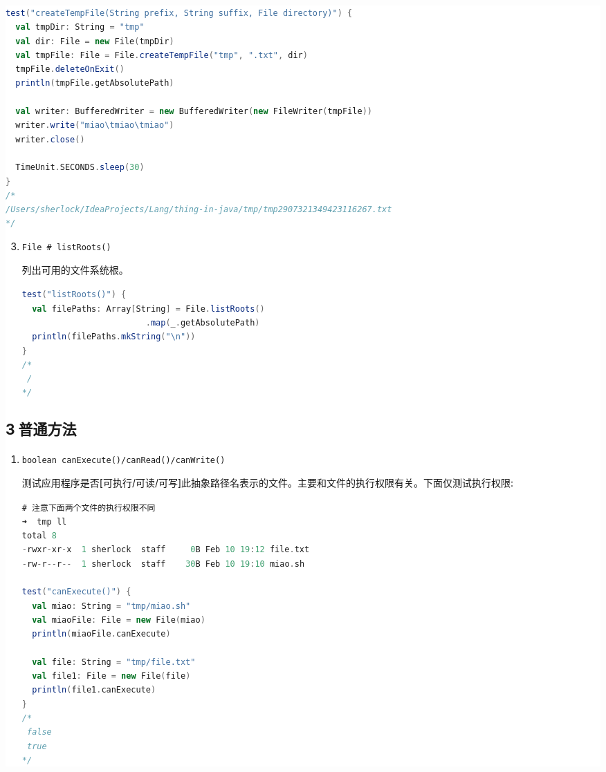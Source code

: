    ```scala
   test("createTempFile(String prefix, String suffix, File directory)") {
     val tmpDir: String = "tmp"
     val dir: File = new File(tmpDir)
     val tmpFile: File = File.createTempFile("tmp", ".txt", dir)
     tmpFile.deleteOnExit()
     println(tmpFile.getAbsolutePath)
   
     val writer: BufferedWriter = new BufferedWriter(new FileWriter(tmpFile))
     writer.write("miao\tmiao\tmiao")
     writer.close()
   
     TimeUnit.SECONDS.sleep(30)
   }
   /*
   /Users/sherlock/IdeaProjects/Lang/thing-in-java/tmp/tmp2907321349423116267.txt
   */
   ```

3. `File # listRoots()`

   列出可用的文件系统根。

   ```scala
   test("listRoots()") {
     val filePaths: Array[String] = File.listRoots()
     						.map(_.getAbsolutePath)
     println(filePaths.mkString("\n"))
   }
   /*
   	/
   */
   ```

   

## 3 普通方法

1. `boolean canExecute()/canRead()/canWrite()`

   测试应用程序是否[可执行/可读/可写]此抽象路径名表示的文件。主要和文件的执行权限有关。下面仅测试执行权限:

   ```Scala
   # 注意下面两个文件的执行权限不同
   ➜  tmp ll
   total 8
   -rwxr-xr-x  1 sherlock  staff     0B Feb 10 19:12 file.txt
   -rw-r--r--  1 sherlock  staff    30B Feb 10 19:10 miao.sh
   
   test("canExecute()") {
     val miao: String = "tmp/miao.sh"
     val miaoFile: File = new File(miao)
     println(miaoFile.canExecute)
   
     val file: String = "tmp/file.txt"
     val file1: File = new File(file)
     println(file1.canExecute)
   }
   /*
   	false
   	true
   */
   ```
